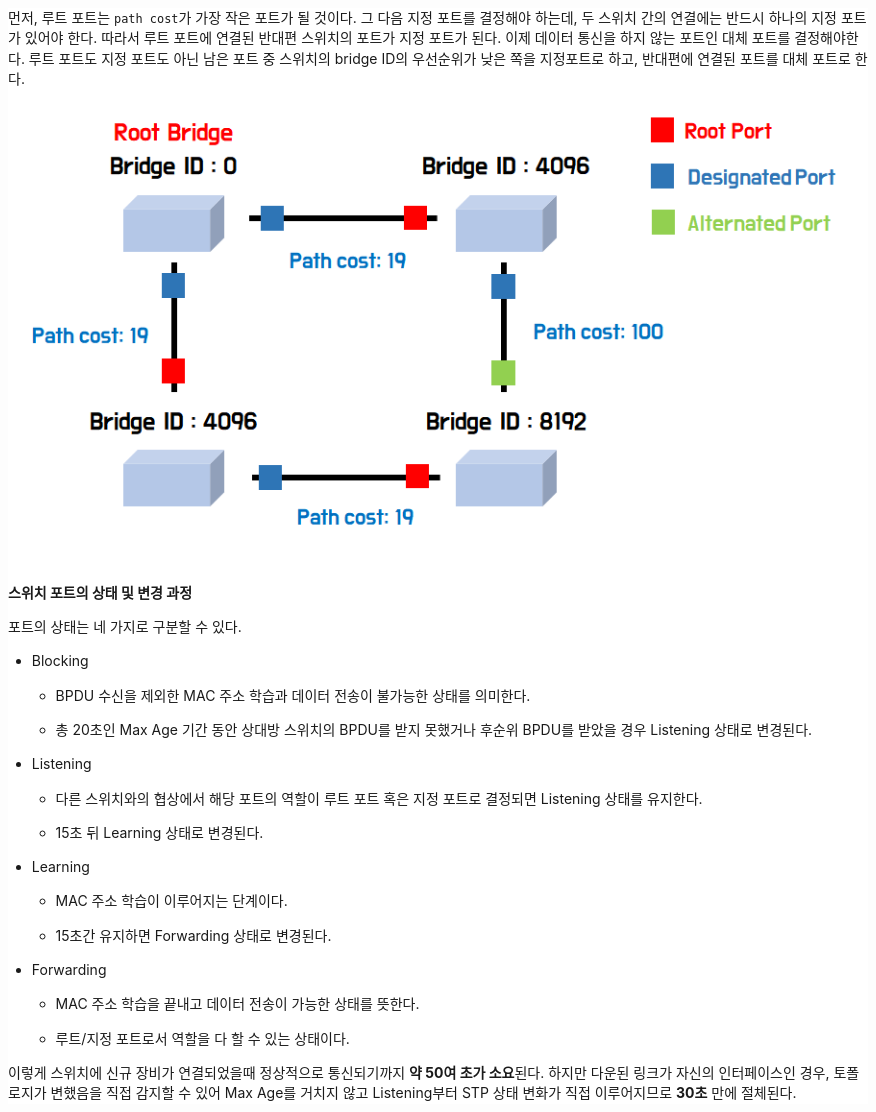 먼저, 루트 포트는 `path cost`가 가장 작은 포트가 될 것이다. 그 다음 지정 포트를 결정해야 하는데, 두 스위치 간의 연결에는 반드시 하나의 지정 포트가 있어야 한다. 따라서 루트 포트에 연결된 반대편 스위치의 포트가 지정 포트가 된다. 이제 데이터 통신을 하지 않는 포트인 대체 포트를 결정해야한다. 루트 포트도 지정 포트도 아닌 남은 포트 중 스위치의 bridge ID의 우선순위가 낮은 쪽을 지정포트로 하고, 반대편에 연결된 포트를 대체 포트로 한다.

![](imgs/2022-12-04-16-11-53-image.png)

**스위치 포트의 상태 및 변경 과정**

포트의 상태는 네 가지로 구분할 수 있다.

- Blocking
  
  - BPDU 수신을 제외한 MAC 주소 학습과 데이터 전송이 불가능한 상태를 의미한다.
  
  - 총 20초인 Max Age 기간 동안 상대방 스위치의 BPDU를 받지 못했거나 후순위 BPDU를 받았을 경우 Listening 상태로 변경된다.

- Listening
  
  - 다른 스위치와의 협상에서 해당 포트의 역할이 루트 포트 혹은 지정 포트로 결정되면 Listening 상태를 유지한다.
  
  - 15초 뒤 Learning 상태로 변경된다.

- Learning
  
  - MAC 주소 학습이 이루어지는 단계이다.
  
  - 15초간 유지하면 Forwarding 상태로 변경된다.

- Forwarding
  
  - MAC 주소 학습을 끝내고 데이터 전송이 가능한 상태를 뜻한다.
  
  - 루트/지정 포트로서 역할을 다 할 수 있는 상태이다.

이렇게 스위치에 신규 장비가 연결되었을때 정상적으로 통신되기까지 **약 50여 초가 소요**된다. 하지만 다운된 링크가 자신의 인터페이스인 경우, 토폴로지가 변했음을 직접 감지할 수 있어 Max Age를 거치지 않고 Listening부터 STP 상태 변화가 직접 이루어지므로 **30초** 만에 절체된다.
